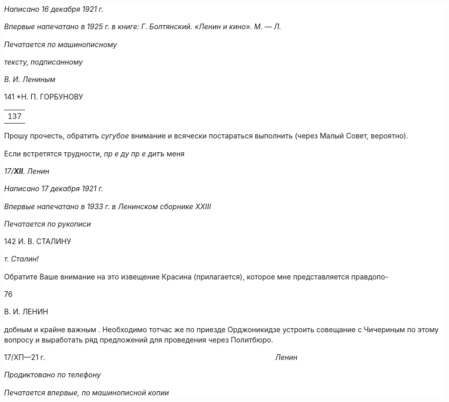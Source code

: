 _Написано 16 декабря 1921 г._

_Впервые напечатано в 1925 г. в книге: Г. Болтянский. «Ленин и кино». М._ — _Л._

  

_Печатается по машинописному_

_тексту, подписанному_

_В. И. Лениным_

  

141 *Н. П. ГОРБУНОВУ

|   |
|---|
|137|

Прошу прочесть, обратить _сугубое_ внимание и всячески постараться выполнить (че­рез Малый Совет, вероятно).

Если встретятся трудности, _пр е ду пр е дитъ_ меня

_17/__XII__. Ленин_

  

_Написано 17 декабря 1921 г._

_Впервые напечатано в 1933 г. в Ленинском сборнике_ _XXIII_

  

_Печатается по рукописи_

  

142 И. В. СТАЛИНУ

_т. Сталин!_

Обратите Ваше внимание на это извещение Красина (прилагается), которое мне представляется правдопо-

  

76

  

В. И. ЛЕНИН

  

добным и крайне важным . Необходимо тотчас же по приезде Орджоникидзе устро­ить совещание с Чичериным по этому вопросу и выработать ряд предложений для про­ведения через Политбюро.

17/ХП—21 г.                                                                                                                  _Ленин_

  

_Продиктовано по телефону_

  

_Печатается впервые, по машинописной копии_
